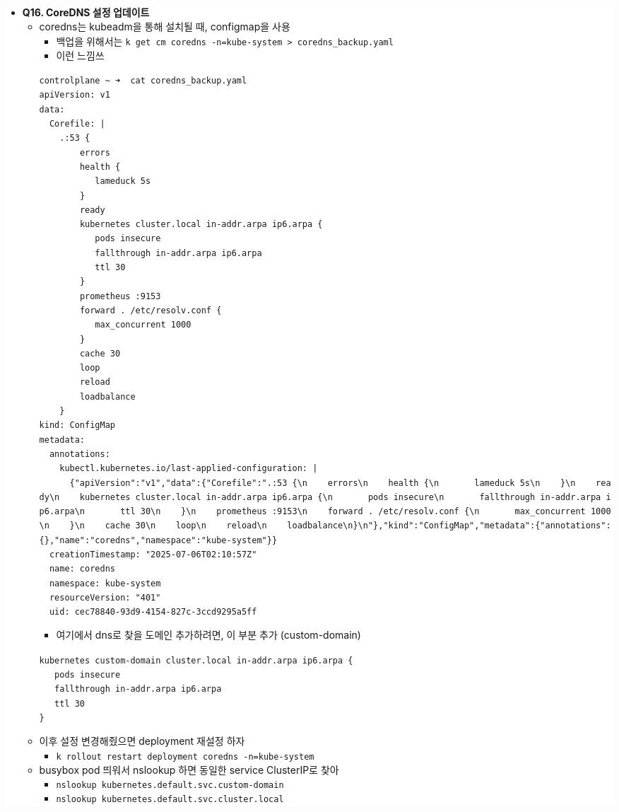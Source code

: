 - **Q16. CoreDNS 설정 업데이트**
  - coredns는 kubeadm을 통해 설치될 때, configmap을 사용
    - 백업을 위해서는 `k get cm coredns -n=kube-system > coredns_backup.yaml`
    - 이런 느낌쓰
    ```
    controlplane ~ ➜  cat coredns_backup.yaml 
    apiVersion: v1
    data:
      Corefile: |
        .:53 {
            errors
            health {
               lameduck 5s
            }
            ready
            kubernetes cluster.local in-addr.arpa ip6.arpa {
               pods insecure
               fallthrough in-addr.arpa ip6.arpa
               ttl 30
            }
            prometheus :9153
            forward . /etc/resolv.conf {
               max_concurrent 1000
            }
            cache 30
            loop
            reload
            loadbalance
        }
    kind: ConfigMap
    metadata:
      annotations:
        kubectl.kubernetes.io/last-applied-configuration: |
          {"apiVersion":"v1","data":{"Corefile":".:53 {\n    errors\n    health {\n       lameduck 5s\n    }\n    ready\n    kubernetes cluster.local in-addr.arpa ip6.arpa {\n       pods insecure\n       fallthrough in-addr.arpa ip6.arpa\n       ttl 30\n    }\n    prometheus :9153\n    forward . /etc/resolv.conf {\n       max_concurrent 1000\n    }\n    cache 30\n    loop\n    reload\n    loadbalance\n}\n"},"kind":"ConfigMap","metadata":{"annotations":{},"name":"coredns","namespace":"kube-system"}}
      creationTimestamp: "2025-07-06T02:10:57Z"
      name: coredns
      namespace: kube-system
      resourceVersion: "401"
      uid: cec78840-93d9-4154-827c-3ccd9295a5ff
    ```
    - 여기에서 dns로 찾을 도메인 추가하려면, 이 부분 추가 (custom-domain)
    ```
    kubernetes custom-domain cluster.local in-addr.arpa ip6.arpa {
       pods insecure
       fallthrough in-addr.arpa ip6.arpa
       ttl 30
    }
    ```
  - 이후 설정 변경해줬으면 deployment 재설정 하자
    - `k rollout restart deployment coredns -n=kube-system`
  - busybox pod 띄워서 nslookup 하면 동일한 service ClusterIP로 찾아
    - `nslookup kubernetes.default.svc.custom-domain`
    - `nslookup kubernetes.default.svc.cluster.local`
